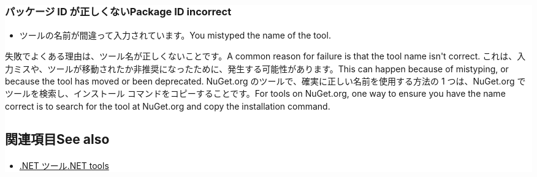 ### <a name="package-id-incorrect"></a><span data-ttu-id="ac542-189">パッケージ ID が正しくない</span><span class="sxs-lookup"><span data-stu-id="ac542-189">Package ID incorrect</span></span>

* <span data-ttu-id="ac542-190">ツールの名前が間違って入力されています。</span><span class="sxs-lookup"><span data-stu-id="ac542-190">You mistyped the name of the tool.</span></span>

<span data-ttu-id="ac542-191">失敗でよくある理由は、ツール名が正しくないことです。</span><span class="sxs-lookup"><span data-stu-id="ac542-191">A common reason for failure is that the tool name isn't correct.</span></span> <span data-ttu-id="ac542-192">これは、入力ミスや、ツールが移動されたか非推奨になったために、発生する可能性があります。</span><span class="sxs-lookup"><span data-stu-id="ac542-192">This can happen because of mistyping, or because the tool has moved or been deprecated.</span></span> <span data-ttu-id="ac542-193">NuGet.org のツールで、確実に正しい名前を使用する方法の 1 つは、NuGet.org でツールを検索し、インストール コマンドをコピーすることです。</span><span class="sxs-lookup"><span data-stu-id="ac542-193">For tools on NuGet.org, one way to ensure you have the name correct is to search for the tool at NuGet.org and copy the installation command.</span></span>

## <a name="see-also"></a><span data-ttu-id="ac542-194">関連項目</span><span class="sxs-lookup"><span data-stu-id="ac542-194">See also</span></span>

* [<span data-ttu-id="ac542-195">.NET ツール</span><span class="sxs-lookup"><span data-stu-id="ac542-195">.NET tools</span></span>](global-tools.md)
